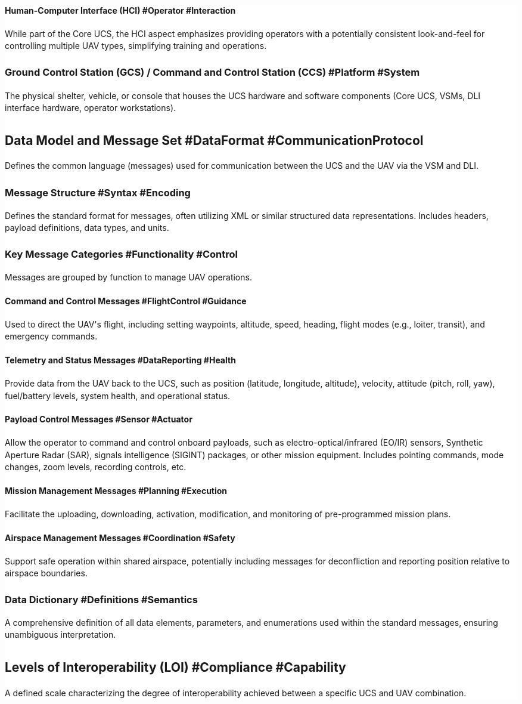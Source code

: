 #### Human-Computer Interface (HCI) #Operator #Interaction
While part of the Core UCS, the HCI aspect emphasizes providing operators with a potentially consistent look-and-feel for controlling multiple UAV types, simplifying training and operations.

### Ground Control Station (GCS) / Command and Control Station (CCS) #Platform #System
The physical shelter, vehicle, or console that houses the UCS hardware and software components (Core UCS, VSMs, DLI interface hardware, operator workstations).

## Data Model and Message Set #DataFormat #CommunicationProtocol
Defines the common language (messages) used for communication between the UCS and the UAV via the VSM and DLI.

### Message Structure #Syntax #Encoding
Defines the standard format for messages, often utilizing XML or similar structured data representations. Includes headers, payload definitions, data types, and units.

### Key Message Categories #Functionality #Control
Messages are grouped by function to manage UAV operations.

#### Command and Control Messages #FlightControl #Guidance
Used to direct the UAV's flight, including setting waypoints, altitude, speed, heading, flight modes (e.g., loiter, transit), and emergency commands.

#### Telemetry and Status Messages #DataReporting #Health
Provide data from the UAV back to the UCS, such as position (latitude, longitude, altitude), velocity, attitude (pitch, roll, yaw), fuel/battery levels, system health, and operational status.

#### Payload Control Messages #Sensor #Actuator
Allow the operator to command and control onboard payloads, such as electro-optical/infrared (EO/IR) sensors, Synthetic Aperture Radar (SAR), signals intelligence (SIGINT) packages, or other mission equipment. Includes pointing commands, mode changes, zoom levels, recording controls, etc.

#### Mission Management Messages #Planning #Execution
Facilitate the uploading, downloading, activation, modification, and monitoring of pre-programmed mission plans.

#### Airspace Management Messages #Coordination #Safety
Support safe operation within shared airspace, potentially including messages for deconfliction and reporting position relative to airspace boundaries.

### Data Dictionary #Definitions #Semantics
A comprehensive definition of all data elements, parameters, and enumerations used within the standard messages, ensuring unambiguous interpretation.

## Levels of Interoperability (LOI) #Compliance #Capability
A defined scale characterizing the degree of interoperability achieved between a specific UCS and UAV combination.
